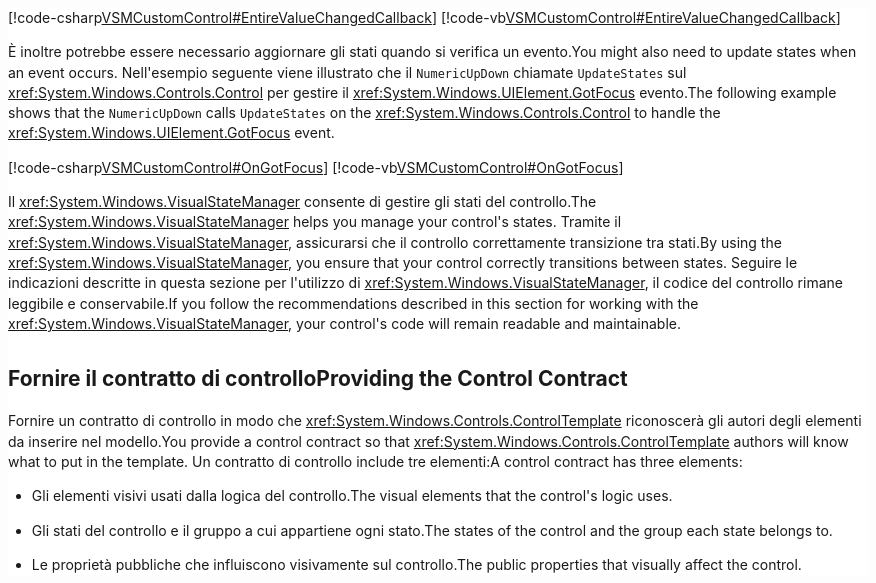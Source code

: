  [!code-csharp[VSMCustomControl#EntireValueChangedCallback](../../../../samples/snippets/csharp/VS_Snippets_Wpf/vsmcustomcontrol/csharp/numericupdown.cs#entirevaluechangedcallback)]
 [!code-vb[VSMCustomControl#EntireValueChangedCallback](../../../../samples/snippets/visualbasic/VS_Snippets_Wpf/vsmcustomcontrol/visualbasic/numericupdown.vb#entirevaluechangedcallback)]  
  
 <span data-ttu-id="e8a4b-241">È inoltre potrebbe essere necessario aggiornare gli stati quando si verifica un evento.</span><span class="sxs-lookup"><span data-stu-id="e8a4b-241">You might also need to update states when an event occurs.</span></span> <span data-ttu-id="e8a4b-242">Nell'esempio seguente viene illustrato che il `NumericUpDown` chiamate `UpdateStates` sul <xref:System.Windows.Controls.Control> per gestire il <xref:System.Windows.UIElement.GotFocus> evento.</span><span class="sxs-lookup"><span data-stu-id="e8a4b-242">The following example shows that the `NumericUpDown` calls `UpdateStates` on the <xref:System.Windows.Controls.Control> to handle the <xref:System.Windows.UIElement.GotFocus> event.</span></span>  
  
 [!code-csharp[VSMCustomControl#OnGotFocus](../../../../samples/snippets/csharp/VS_Snippets_Wpf/vsmcustomcontrol/csharp/numericupdown.cs#ongotfocus)]
 [!code-vb[VSMCustomControl#OnGotFocus](../../../../samples/snippets/visualbasic/VS_Snippets_Wpf/vsmcustomcontrol/visualbasic/numericupdown.vb#ongotfocus)]  
  
 <span data-ttu-id="e8a4b-243">Il <xref:System.Windows.VisualStateManager> consente di gestire gli stati del controllo.</span><span class="sxs-lookup"><span data-stu-id="e8a4b-243">The <xref:System.Windows.VisualStateManager> helps you manage your control's states.</span></span> <span data-ttu-id="e8a4b-244">Tramite il <xref:System.Windows.VisualStateManager>, assicurarsi che il controllo correttamente transizione tra stati.</span><span class="sxs-lookup"><span data-stu-id="e8a4b-244">By using the <xref:System.Windows.VisualStateManager>, you ensure that your control correctly transitions between states.</span></span>  <span data-ttu-id="e8a4b-245">Seguire le indicazioni descritte in questa sezione per l'utilizzo di <xref:System.Windows.VisualStateManager>, il codice del controllo rimane leggibile e conservabile.</span><span class="sxs-lookup"><span data-stu-id="e8a4b-245">If you follow the recommendations described in this section for working with the <xref:System.Windows.VisualStateManager>, your control's code will remain readable and maintainable.</span></span>  
  
<a name="providing_the_control_contract"></a>   
## <a name="providing-the-control-contract"></a><span data-ttu-id="e8a4b-246">Fornire il contratto di controllo</span><span class="sxs-lookup"><span data-stu-id="e8a4b-246">Providing the Control Contract</span></span>  
 <span data-ttu-id="e8a4b-247">Fornire un contratto di controllo in modo che <xref:System.Windows.Controls.ControlTemplate> riconoscerà gli autori degli elementi da inserire nel modello.</span><span class="sxs-lookup"><span data-stu-id="e8a4b-247">You provide a control contract so that <xref:System.Windows.Controls.ControlTemplate> authors will know what to put in the template.</span></span> <span data-ttu-id="e8a4b-248">Un contratto di controllo include tre elementi:</span><span class="sxs-lookup"><span data-stu-id="e8a4b-248">A control contract has three elements:</span></span>  
  
-   <span data-ttu-id="e8a4b-249">Gli elementi visivi usati dalla logica del controllo.</span><span class="sxs-lookup"><span data-stu-id="e8a4b-249">The visual elements that the control's logic uses.</span></span>  
  
-   <span data-ttu-id="e8a4b-250">Gli stati del controllo e il gruppo a cui appartiene ogni stato.</span><span class="sxs-lookup"><span data-stu-id="e8a4b-250">The states of the control and the group each state belongs to.</span></span>  
  
-   <span data-ttu-id="e8a4b-251">Le proprietà pubbliche che influiscono visivamente sul controllo.</span><span class="sxs-lookup"><span data-stu-id="e8a4b-251">The public properties that visually affect the control.</span></span>  
  